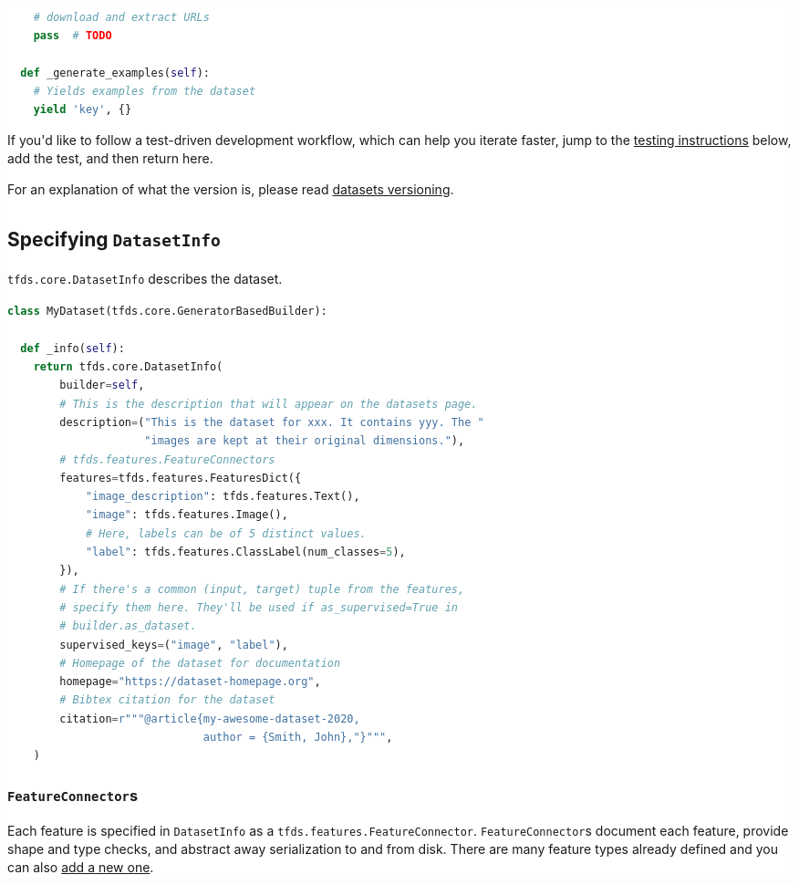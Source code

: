 ```python
    # download and extract URLs
    pass  # TODO

  def _generate_examples(self):
    # Yields examples from the dataset
    yield 'key', {}
```

If you'd like to follow a test-driven development workflow, which can help you
iterate faster, jump to the [testing instructions](#testing-mydataset) below,
add the test, and then return here.

For an explanation of what the version is, please read
[datasets versioning](datasets_versioning.md).

## Specifying `DatasetInfo`

`tfds.core.DatasetInfo` describes the dataset.

```python
class MyDataset(tfds.core.GeneratorBasedBuilder):

  def _info(self):
    return tfds.core.DatasetInfo(
        builder=self,
        # This is the description that will appear on the datasets page.
        description=("This is the dataset for xxx. It contains yyy. The "
                     "images are kept at their original dimensions."),
        # tfds.features.FeatureConnectors
        features=tfds.features.FeaturesDict({
            "image_description": tfds.features.Text(),
            "image": tfds.features.Image(),
            # Here, labels can be of 5 distinct values.
            "label": tfds.features.ClassLabel(num_classes=5),
        }),
        # If there's a common (input, target) tuple from the features,
        # specify them here. They'll be used if as_supervised=True in
        # builder.as_dataset.
        supervised_keys=("image", "label"),
        # Homepage of the dataset for documentation
        homepage="https://dataset-homepage.org",
        # Bibtex citation for the dataset
        citation=r"""@article{my-awesome-dataset-2020,
                              author = {Smith, John},"}""",
    )
```

### `FeatureConnector`s

Each feature is specified in `DatasetInfo` as a
`tfds.features.FeatureConnector`. `FeatureConnector`s document each feature,
provide shape and type checks, and abstract away serialization to and from disk.
There are many feature types already defined and you can also
[add a new one](#create-your-own-featureconnector).
